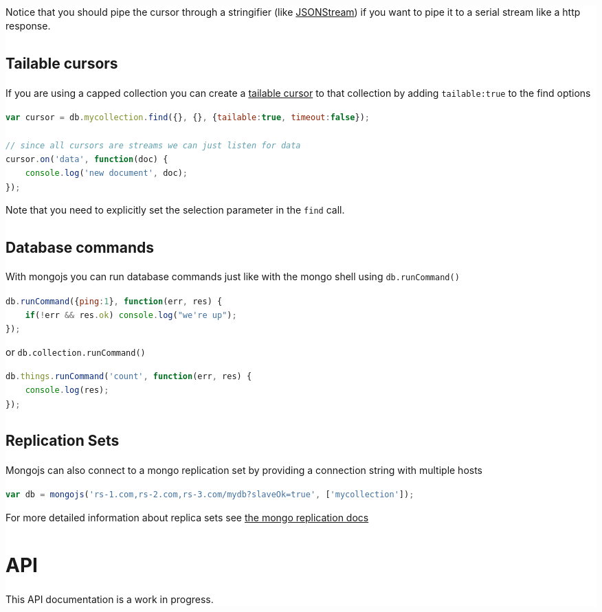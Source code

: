 Notice that you should pipe the cursor through a stringifier (like [JSONStream](https://github.com/dominictarr/JSONStream))
if you want to pipe it to a serial stream like a http response.

## Tailable cursors

If you are using a capped collection you can create a [tailable cursor](http://docs.mongodb.org/manual/tutorial/create-tailable-cursor/) to that collection by adding `tailable:true` to the find options

``` js
var cursor = db.mycollection.find({}, {}, {tailable:true, timeout:false});

// since all cursors are streams we can just listen for data
cursor.on('data', function(doc) {
	console.log('new document', doc);
});
```

Note that you need to explicitly set the selection parameter in the `find` call.

## Database commands

With mongojs you can run database commands just like with the mongo shell using `db.runCommand()`

```js
db.runCommand({ping:1}, function(err, res) {
	if(!err && res.ok) console.log("we're up");
});
```

or `db.collection.runCommand()`

```js
db.things.runCommand('count', function(err, res) {
	console.log(res);
});
```

## Replication Sets

Mongojs can also connect to a mongo replication set by providing a connection string with multiple hosts

``` js
var db = mongojs('rs-1.com,rs-2.com,rs-3.com/mydb?slaveOk=true', ['mycollection']);
```

For more detailed information about replica sets see [the mongo replication docs](http://www.mongodb.org/display/DOCS/Replica+Sets)

# API

This API documentation is a work in progress.
